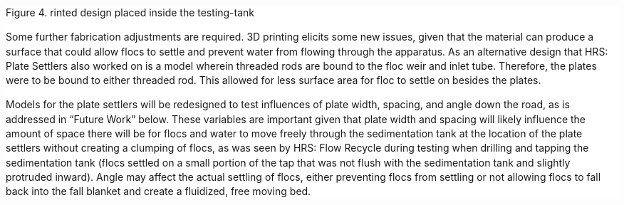 Figure 4. rinted design placed inside the testing-tank

Some further fabrication adjustments are required. 3D printing elicits some new issues, given that the material can produce a surface that could allow flocs to settle and prevent water from flowing through the apparatus. As an alternative design that HRS: Plate Settlers also worked on is a model wherein threaded rods are bound to the floc weir and inlet tube. Therefore, the plates were to be bound to either threaded rod. This allowed for less surface area for floc to settle on besides the plates.

Models for the plate settlers will be redesigned to test influences of plate width, spacing, and angle down the road, as is addressed in “Future Work” below. These variables are important given that plate width and spacing will likely influence the amount of space there will be for flocs and water to move freely through the sedimentation tank at the location of the plate settlers without creating a clumping of flocs, as was seen by HRS: Flow Recycle during testing when drilling and tapping the sedimentation tank (flocs settled on a small portion of the tap that was not flush with the sedimentation tank and slightly protruded inward). Angle may affect the actual settling of flocs, either preventing flocs from settling or not allowing flocs to fall back into the fall blanket and create a fluidized, free moving bed.
